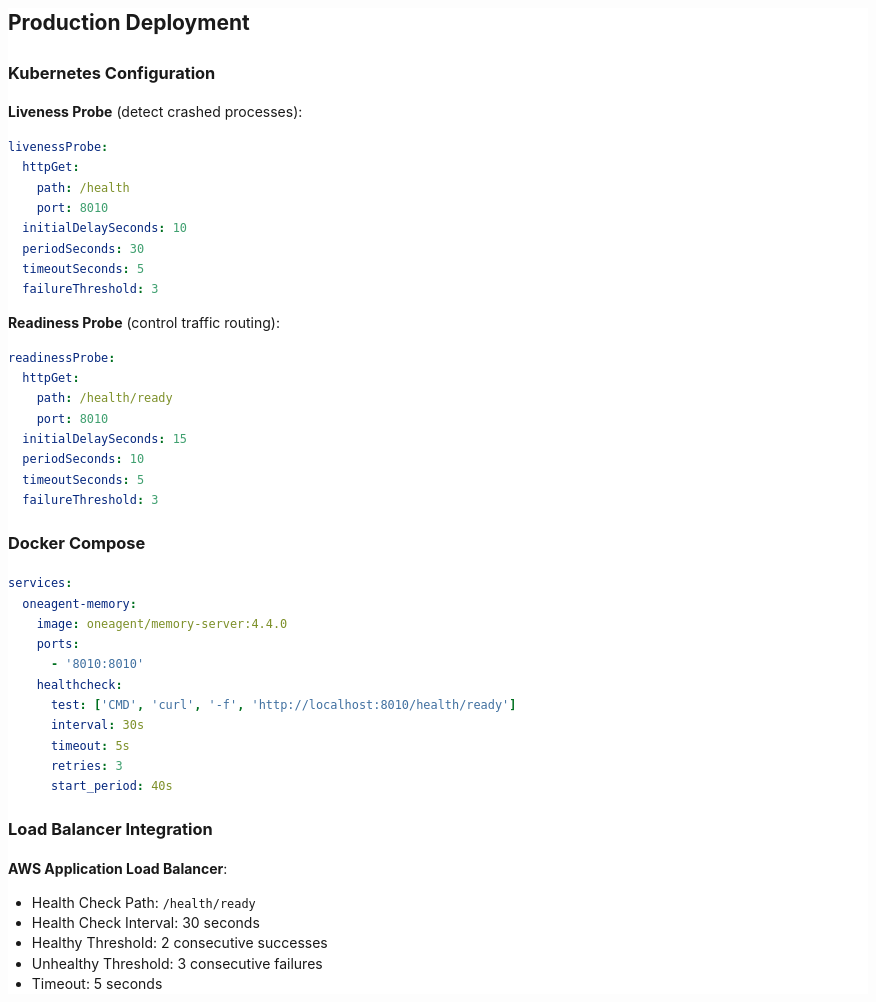 ## Production Deployment

### Kubernetes Configuration

**Liveness Probe** (detect crashed processes):

```yaml
livenessProbe:
  httpGet:
    path: /health
    port: 8010
  initialDelaySeconds: 10
  periodSeconds: 30
  timeoutSeconds: 5
  failureThreshold: 3
```

**Readiness Probe** (control traffic routing):

```yaml
readinessProbe:
  httpGet:
    path: /health/ready
    port: 8010
  initialDelaySeconds: 15
  periodSeconds: 10
  timeoutSeconds: 5
  failureThreshold: 3
```

### Docker Compose

```yaml
services:
  oneagent-memory:
    image: oneagent/memory-server:4.4.0
    ports:
      - '8010:8010'
    healthcheck:
      test: ['CMD', 'curl', '-f', 'http://localhost:8010/health/ready']
      interval: 30s
      timeout: 5s
      retries: 3
      start_period: 40s
```

### Load Balancer Integration

**AWS Application Load Balancer**:

- Health Check Path: `/health/ready`
- Health Check Interval: 30 seconds
- Healthy Threshold: 2 consecutive successes
- Unhealthy Threshold: 3 consecutive failures
- Timeout: 5 seconds
